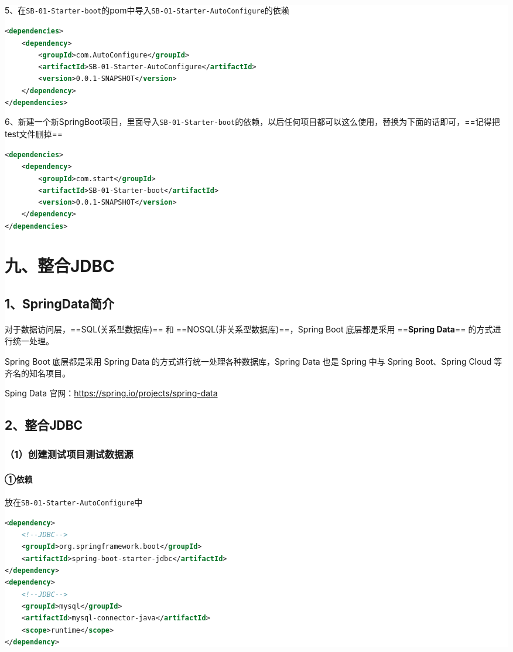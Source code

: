 5、在`SB-01-Starter-boot`的pom中导入`SB-01-Starter-AutoConfigure`的依赖

```xml
<dependencies>
    <dependency>
        <groupId>com.AutoConfigure</groupId>
        <artifactId>SB-01-Starter-AutoConfigure</artifactId>
        <version>0.0.1-SNAPSHOT</version>
    </dependency>
</dependencies>
```

6、新建一个新SpringBoot项目，里面导入`SB-01-Starter-boot`的依赖，以后任何项目都可以这么使用，替换为下面的话即可，==记得把test文件删掉==

```xml
<dependencies>
    <dependency>
        <groupId>com.start</groupId>
        <artifactId>SB-01-Starter-boot</artifactId>
        <version>0.0.1-SNAPSHOT</version>
    </dependency>
</dependencies>
```

# 九、整合JDBC

## 1、SpringData简介

对于数据访问层，==SQL(关系型数据库)== 和 ==NOSQL(非关系型数据库)==，Spring Boot 底层都是采用 ==**Spring Data**== 的方式进行统一处理。

Spring Boot 底层都是采用 Spring Data 的方式进行统一处理各种数据库，Spring Data 也是 Spring 中与 Spring Boot、Spring Cloud 等齐名的知名项目。

Sping Data 官网：https://spring.io/projects/spring-data

## 2、整合JDBC

### （1）创建测试项目测试数据源

#### ①依赖

放在`SB-01-Starter-AutoConfigure`中

```xml
<dependency>
    <!--JDBC-->
    <groupId>org.springframework.boot</groupId>
    <artifactId>spring-boot-starter-jdbc</artifactId>
</dependency>
<dependency>
    <!--JDBC-->
    <groupId>mysql</groupId>
    <artifactId>mysql-connector-java</artifactId>
    <scope>runtime</scope>
</dependency>
```
